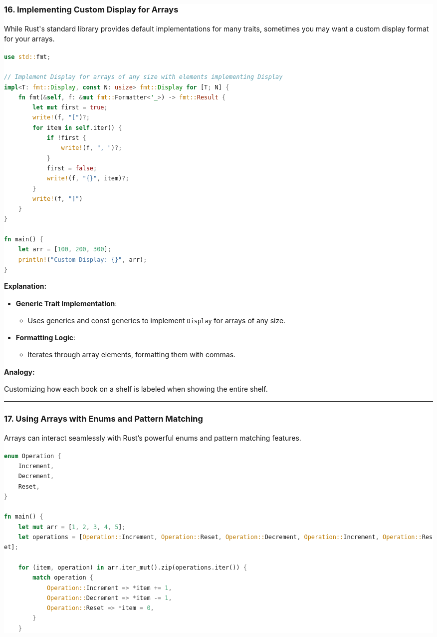 ### 16. **Implementing Custom Display for Arrays**

While Rust's standard library provides default implementations for many traits, sometimes you may want a custom display format for your arrays.

```rust:path/to/src/main.rs
use std::fmt;

// Implement Display for arrays of any size with elements implementing Display
impl<T: fmt::Display, const N: usize> fmt::Display for [T; N] {
    fn fmt(&self, f: &mut fmt::Formatter<'_>) -> fmt::Result {
        let mut first = true;
        write!(f, "[")?;
        for item in self.iter() {
            if !first {
                write!(f, ", ")?;
            }
            first = false;
            write!(f, "{}", item)?;
        }
        write!(f, "]")
    }
}

fn main() {
    let arr = [100, 200, 300];
    println!("Custom Display: {}", arr);
}
```

**Explanation:**

- **Generic Trait Implementation**:
  - Uses generics and const generics to implement `Display` for arrays of any size.
  
- **Formatting Logic**:
  - Iterates through array elements, formatting them with commas.

**Analogy:**

Customizing how each book on a shelf is labeled when showing the entire shelf.

---

### 17. **Using Arrays with Enums and Pattern Matching**

Arrays can interact seamlessly with Rust’s powerful enums and pattern matching features.

```rust:path/to/src/main.rs
enum Operation {
    Increment,
    Decrement,
    Reset,
}

fn main() {
    let mut arr = [1, 2, 3, 4, 5];
    let operations = [Operation::Increment, Operation::Reset, Operation::Decrement, Operation::Increment, Operation::Reset];

    for (item, operation) in arr.iter_mut().zip(operations.iter()) {
        match operation {
            Operation::Increment => *item += 1,
            Operation::Decrement => *item -= 1,
            Operation::Reset => *item = 0,
        }
    }
```